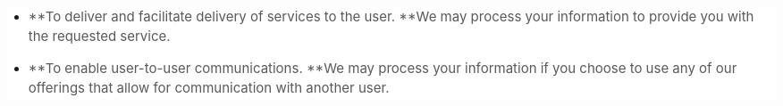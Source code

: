 <span style="font-size: 15px; color: rgb(89, 89, 89);"><span style="font-size: 15px; color: rgb(89, 89, 89);"><span data-custom-class="body_text"></span></span></span>

</div>

  - <span style="font-size: 15px; color: rgb(89, 89, 89);"><span style="font-size: 15px; color: rgb(89, 89, 89);"><span data-custom-class="body_text">**To
    deliver and facilitate delivery of services to the user. **We may
    process your information to provide you with the requested
    service.<span style="font-size: 15px; color: rgb(89, 89, 89);"><span style="font-size: 15px; color: rgb(89, 89, 89);"><span data-custom-class="body_text"><span style="font-size: 15px; color: rgb(89, 89, 89);"><span style="font-size: 15px; color: rgb(89, 89, 89);"><span data-custom-class="body_text"><span style="font-size: 15px;"><span style="color: rgb(89, 89, 89);"><span data-custom-class="body_text"><span style="font-size: 15px;"><span style="color: rgb(89, 89, 89);"><span data-custom-class="body_text"></span></span></span></span></span></span></span></span></span></span></span></span></span></span></span>

<div style="line-height: 1.5;">

<span style="font-size: 15px; color: rgb(89, 89, 89);"><span style="font-size: 15px; color: rgb(89, 89, 89);"><span data-custom-class="body_text"></span></span></span>

<div style="line-height: 1.5;">

<span style="font-size: 15px; color: rgb(89, 89, 89);"><span style="font-size: 15px; color: rgb(89, 89, 89);"><span data-custom-class="body_text"></span></span></span>

<div style="line-height: 1.5;">

<span style="font-size: 15px; color: rgb(89, 89, 89);"><span style="font-size: 15px; color: rgb(89, 89, 89);"><span data-custom-class="body_text"></span></span></span>

<div style="line-height: 1.5;">

<span style="font-size: 15px;"></span>

<div style="line-height: 1.5;">

<span style="font-size: 15px;"></span>

<div style="line-height: 1.5;">

<span style="font-size: 15px;"></span>

<div style="line-height: 1.5;">

<span style="font-size: 15px;"><span data-custom-class="body_text"></span></span>

<span style="font-size: 15px;"></span>

  - <span style="font-size: 15px;"><span style="color: rgb(89, 89, 89);"><span style="color: rgb(89, 89, 89);"><span data-custom-class="body_text">**To
    enable user-to-user communications. **We may process your
    information if you choose to use any of our offerings that allow for
    communication with another
    user.<span style="color: rgb(89, 89, 89);"><span style="color: rgb(89, 89, 89);"><span data-custom-class="body_text"><span style="color: rgb(89, 89, 89);"><span data-custom-class="body_text"><span style="color: rgb(89, 89, 89);"><span data-custom-class="body_text"></span></span></span></span></span></span></span></span></span></span></span>
